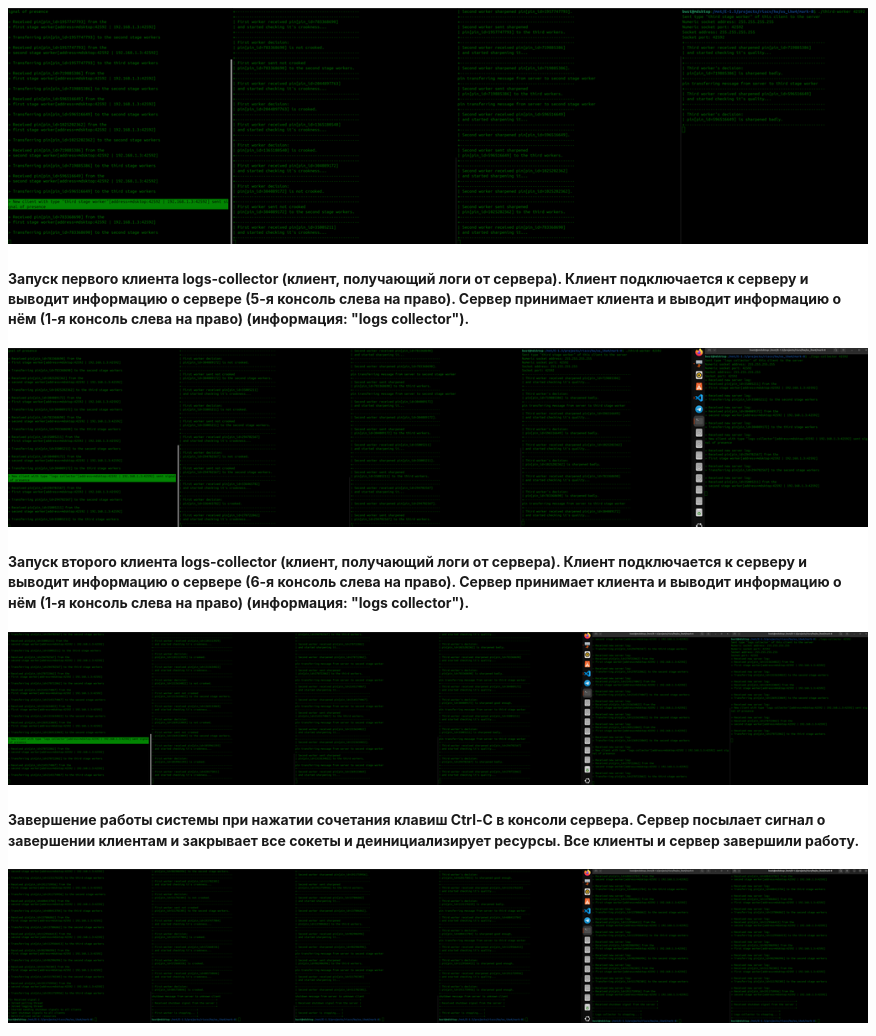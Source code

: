 ![img6](https://github.com/i80287/arch-comp-systems/blob/main/os_ihw4/mark-8/images/img6.png?raw=true)

#### Запуск первого клиента logs-collector (клиент, получающий логи от сервера). Клиент подключается к серверу и выводит информацию о сервере (5-я консоль слева на право). Сервер принимает клиента и выводит информацию о нём (1-я консоль слева на право) (информация: "logs collector").
![img7](https://github.com/i80287/arch-comp-systems/blob/main/os_ihw4/mark-8/images/img7.png?raw=true)

#### Запуск второго клиента logs-collector (клиент, получающий логи от сервера). Клиент подключается к серверу и выводит информацию о сервере (6-я консоль слева на право). Сервер принимает клиента и выводит информацию о нём (1-я консоль слева на право) (информация: "logs collector").
![img8](https://github.com/i80287/arch-comp-systems/blob/main/os_ihw4/mark-8/images/img8.png?raw=true)

#### Завершение работы системы при нажатии сочетания клавиш Ctrl-C в консоли сервера. Сервер посылает сигнал о завершении клиентам и закрывает все сокеты и деинициализирует ресурсы. Все клиенты и сервер завершили работу.
![img9](https://github.com/i80287/arch-comp-systems/blob/main/os_ihw4/mark-8/images/img9.png?raw=true)

